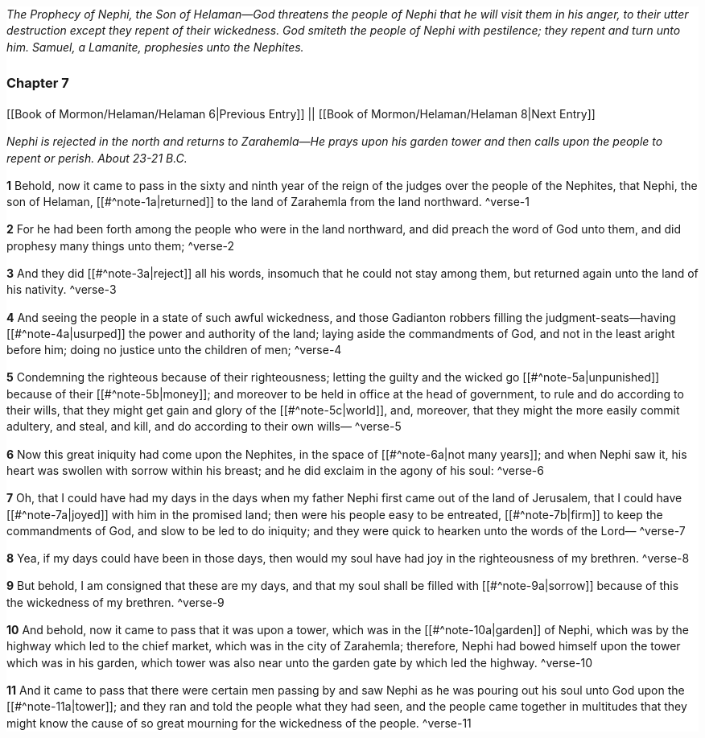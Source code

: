 *The Prophecy of Nephi, the Son of Helaman—God threatens the people of Nephi that he will visit them in his anger, to their utter destruction except they repent of their wickedness. God smiteth the people of Nephi with pestilence; they repent and turn unto him. Samuel, a Lamanite, prophesies unto the Nephites.*

### Chapter 7

[[Book of Mormon/Helaman/Helaman 6|Previous Entry]]  ||  [[Book of Mormon/Helaman/Helaman 8|Next Entry]]

*Nephi is rejected in the north and returns to Zarahemla—He prays upon his garden tower and then calls upon the people to repent or perish. About 23-21 B.C.*

**1**  Behold, now it came to pass in the sixty and ninth year of the reign of the judges over the people of the Nephites, that Nephi, the son of Helaman, [[#^note-1a|returned]] to the land of Zarahemla from the land northward. ^verse-1

**2**  For he had been forth among the people who were in the land northward, and did preach the word of God unto them, and did prophesy many things unto them; ^verse-2

**3**  And they did [[#^note-3a|reject]] all his words, insomuch that he could not stay among them, but returned again unto the land of his nativity. ^verse-3

**4**  And seeing the people in a state of such awful wickedness, and those Gadianton robbers filling the judgment-seats—having [[#^note-4a|usurped]] the power and authority of the land; laying aside the commandments of God, and not in the least aright before him; doing no justice unto the children of men; ^verse-4

**5**  Condemning the righteous because of their righteousness; letting the guilty and the wicked go [[#^note-5a|unpunished]] because of their [[#^note-5b|money]]; and moreover to be held in office at the head of government, to rule and do according to their wills, that they might get gain and glory of the [[#^note-5c|world]], and, moreover, that they might the more easily commit adultery, and steal, and kill, and do according to their own wills— ^verse-5

**6**  Now this great iniquity had come upon the Nephites, in the space of [[#^note-6a|not many years]]; and when Nephi saw it, his heart was swollen with sorrow within his breast; and he did exclaim in the agony of his soul: ^verse-6

**7**  Oh, that I could have had my days in the days when my father Nephi first came out of the land of Jerusalem, that I could have [[#^note-7a|joyed]] with him in the promised land; then were his people easy to be entreated, [[#^note-7b|firm]] to keep the commandments of God, and slow to be led to do iniquity; and they were quick to hearken unto the words of the Lord— ^verse-7

**8**  Yea, if my days could have been in those days, then would my soul have had joy in the righteousness of my brethren. ^verse-8

**9**  But behold, I am consigned that these are my days, and that my soul shall be filled with [[#^note-9a|sorrow]] because of this the wickedness of my brethren. ^verse-9

**10**  And behold, now it came to pass that it was upon a tower, which was in the [[#^note-10a|garden]] of Nephi, which was by the highway which led to the chief market, which was in the city of Zarahemla; therefore, Nephi had bowed himself upon the tower which was in his garden, which tower was also near unto the garden gate by which led the highway. ^verse-10

**11**  And it came to pass that there were certain men passing by and saw Nephi as he was pouring out his soul unto God upon the [[#^note-11a|tower]]; and they ran and told the people what they had seen, and the people came together in multitudes that they might know the cause of so great mourning for the wickedness of the people. ^verse-11
